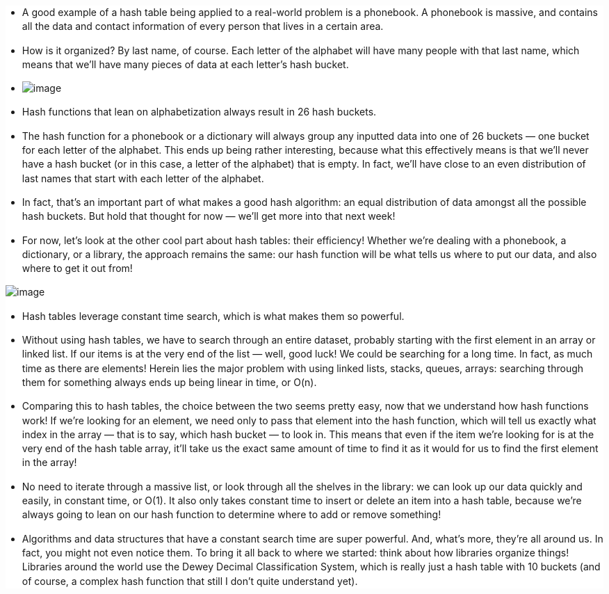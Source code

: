 - A good example of a hash table being applied to a real-world problem is a phonebook. A phonebook is massive, and contains all the data and contact information of every person that lives in a certain area.

- How is it organized? By last name, of course. Each letter of the alphabet will have many people with that last name, which means that we’ll have many pieces of data at each letter’s hash bucket.

- ![image](https://github.com/user-attachments/assets/5944526f-0e0c-44f8-aae0-fdf6ce2cdeb3)

- Hash functions that lean on alphabetization always result in 26 hash buckets.

- The hash function for a phonebook or a dictionary will always group any inputted data into one of 26 buckets — one bucket for each letter of the alphabet. This ends up being rather interesting, because what this effectively means is 
 that we’ll never have a hash bucket (or in this case, a letter of the alphabet) that is empty. In fact, we’ll have close to an even distribution of last names that start with each letter of the alphabet.

- In fact, that’s an important part of what makes a good hash algorithm: an equal distribution of data amongst all the possible hash buckets. But hold that thought for now — we’ll get more into that next week!

- For now, let’s look at the other cool part about hash tables: their efficiency! Whether we’re dealing with a phonebook, a dictionary, or a library, the approach remains the same: our hash function will be what tells us where to put 
 our data, and also where to get it out from!

![image](https://github.com/user-attachments/assets/6c25cc32-382d-4ee4-982c-38c5cf6cd7e1)

- Hash tables leverage constant time search, which is what makes them so powerful.

- Without using hash tables, we have to search through an entire dataset, probably starting with the first element in an array or linked list. If our items is at the very end of the list — well, good luck! We could be searching for a 
 long time. In fact, as much time as there are elements! Herein lies the major problem with using linked lists, stacks, queues, arrays: searching through them for something always ends up being linear in time, or O(n).

- Comparing this to hash tables, the choice between the two seems pretty easy, now that we understand how hash functions work! If we’re looking for an element, we need only to pass that element into the hash function, which will tell us 
 exactly what index in the array — that is to say, which hash bucket — to look in. This means that even if the item we’re looking for is at the very end of the hash table array, it’ll take us the exact same amount of time to find it as 
 it would for us to find the first element in the array!

- No need to iterate through a massive list, or look through all the shelves in the library: we can look up our data quickly and easily, in constant time, or O(1). It also only takes constant time to insert or delete an item into a hash 
 table, because we’re always going to lean on our hash function to determine where to add or remove something!

- Algorithms and data structures that have a constant search time are super powerful. And, what’s more, they’re all around us. In fact, you might not even notice them. To bring it all back to where we started: think about how libraries 
 organize things! Libraries around the world use the Dewey Decimal Classification System, which is really just a hash table with 10 buckets (and of course, a complex hash function that still I don’t quite understand yet).
